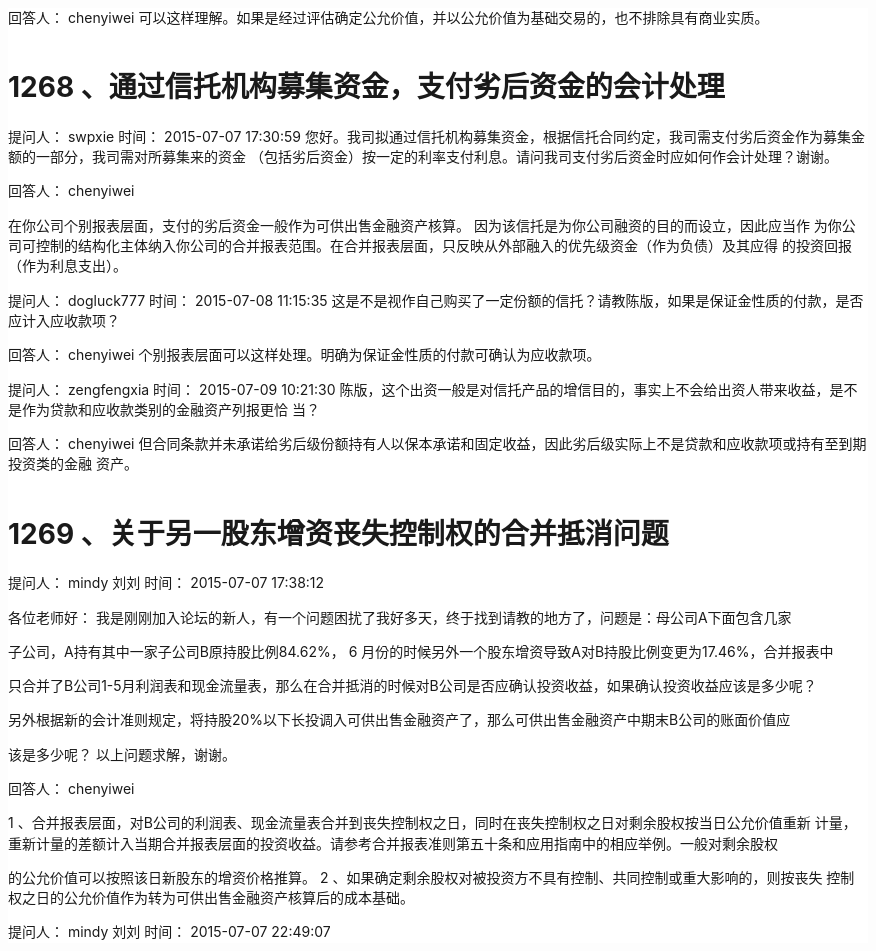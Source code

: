 回答人： chenyiwei
可以这样理解。如果是经过评估确定公允价值，并以公允价值为基础交易的，也不排除具有商业实质。

# 1268 、通过信托机构募集资金，支付劣后资金的会计处理

提问人： swpxie 时间： 2015-07-07 17:30:59
您好。我司拟通过信托机构募集资金，根据信托合同约定，我司需支付劣后资金作为募集金额的一部分，我司需对所募集来的资金
（包括劣后资金）按一定的利率支付利息。请问我司支付劣后资金时应如何作会计处理？谢谢。

回答人： chenyiwei

在你公司个别报表层面，支付的劣后资金一般作为可供出售金融资产核算。 因为该信托是为你公司融资的目的而设立，因此应当作
为你公司可控制的结构化主体纳入你公司的合并报表范围。在合并报表层面，只反映从外部融入的优先级资金（作为负债）及其应得
的投资回报（作为利息支出）。

提问人： dogluck777 时间： 2015-07-08 11:15:35
这是不是视作自己购买了一定份额的信托？请教陈版，如果是保证金性质的付款，是否应计入应收款项？

回答人： chenyiwei
个别报表层面可以这样处理。明确为保证金性质的付款可确认为应收款项。

提问人： zengfengxia 时间： 2015-07-09 10:21:30
陈版，这个出资一般是对信托产品的增信目的，事实上不会给出资人带来收益，是不是作为贷款和应收款类别的金融资产列报更恰
当？

回答人： chenyiwei
但合同条款并未承诺给劣后级份额持有人以保本承诺和固定收益，因此劣后级实际上不是贷款和应收款项或持有至到期投资类的金融
资产。

# 1269 、关于另一股东增资丧失控制权的合并抵消问题

提问人： mindy 刘刘 时间： 2015-07-07 17:38:12

各位老师好： 我是刚刚加入论坛的新人，有一个问题困扰了我好多天，终于找到请教的地方了，问题是：母公司A下面包含几家


子公司，A持有其中一家子公司B原持股比例84.62%， 6 月份的时候另外一个股东增资导致A对B持股比例变更为17.46%，合并报表中

只合并了B公司1-5月利润表和现金流量表，那么在合并抵消的时候对B公司是否应确认投资收益，如果确认投资收益应该是多少呢？

另外根据新的会计准则规定，将持股20%以下长投调入可供出售金融资产了，那么可供出售金融资产中期末B公司的账面价值应

该是多少呢？ 以上问题求解，谢谢。

回答人： chenyiwei

1 、合并报表层面，对B公司的利润表、现金流量表合并到丧失控制权之日，同时在丧失控制权之日对剩余股权按当日公允价值重新
计量，重新计量的差额计入当期合并报表层面的投资收益。请参考合并报表准则第五十条和应用指南中的相应举例。一般对剩余股权

的公允价值可以按照该日新股东的增资价格推算。 2 、如果确定剩余股权对被投资方不具有控制、共同控制或重大影响的，则按丧失
控制权之日的公允价值作为转为可供出售金融资产核算后的成本基础。

提问人： mindy 刘刘 时间： 2015-07-07 22:49:07

